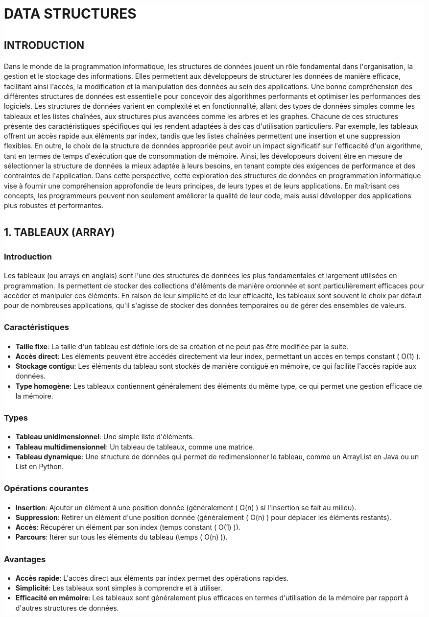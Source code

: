 # DATA STRUCTURES
## INTRODUCTION
Dans le monde de la programmation informatique, les structures de données jouent un rôle fondamental dans l'organisation, la gestion et le stockage des informations. Elles permettent aux développeurs de structurer les données de manière efficace, facilitant ainsi l'accès, la modification et la manipulation des données au sein des applications. Une bonne compréhension des différentes structures de données est essentielle pour concevoir des algorithmes performants et optimiser les performances des logiciels.
Les structures de données varient en complexité et en fonctionnalité, allant des types de données simples comme les tableaux et les listes chaînées, aux structures plus avancées comme les arbres et les graphes. Chacune de ces structures présente des caractéristiques spécifiques qui les rendent adaptées à des cas d'utilisation particuliers. Par exemple, les tableaux offrent un accès rapide aux éléments par index, tandis que les listes chaînées permettent une insertion et une suppression flexibles.
En outre, le choix de la structure de données appropriée peut avoir un impact significatif sur l'efficacité d'un algorithme, tant en termes de temps d'exécution que de consommation de mémoire. Ainsi, les développeurs doivent être en mesure de sélectionner la structure de données la mieux adaptée à leurs besoins, en tenant compte des exigences de performance et des contraintes de l'application.
Dans cette perspective, cette exploration des structures de données en programmation informatique vise à fournir une compréhension approfondie de leurs principes, de leurs types et de leurs applications. En maîtrisant ces concepts, les programmeurs peuvent non seulement améliorer la qualité de leur code, mais aussi développer des applications plus robustes et performantes.

## 1. TABLEAUX (ARRAY)
### Introduction
Les tableaux (ou arrays en anglais) sont l'une des structures de données les plus fondamentales et largement utilisées en programmation. Ils permettent de stocker des collections d'éléments de manière ordonnée et sont particulièrement efficaces pour accéder et manipuler ces éléments. En raison de leur simplicité et de leur efficacité, les tableaux sont souvent le choix par défaut pour de nombreuses applications, qu'il s'agisse de stocker des données temporaires ou de gérer des ensembles de valeurs.
### Caractéristiques
- **Taille fixe**: La taille d'un tableau est définie lors de sa création et ne peut pas être modifiée par la suite.
- **Accès direct**: Les éléments peuvent être accédés directement via leur index, permettant un accès en temps constant ( O(1) ).
- **Stockage contigu**: Les éléments du tableau sont stockés de manière contiguë en mémoire, ce qui facilite l'accès rapide aux données.
- **Type homogène**: Les tableaux contiennent généralement des éléments du même type, ce qui permet une gestion efficace de la mémoire.
### Types
- **Tableau unidimensionnel**: Une simple liste d'éléments.
- **Tableau multidimensionnel**: Un tableau de tableaux, comme une matrice.
- **Tableau dynamique**: Une structure de données qui permet de redimensionner le tableau, comme un ArrayList en Java ou un List en Python.
### Opérations courantes
- **Insertion**: Ajouter un élément à une position donnée (généralement ( O(n) ) si l'insertion se fait au milieu).
- **Suppression**: Retirer un élément d'une position donnée (généralement ( O(n) ) pour déplacer les éléments restants).
- **Accès**: Récupérer un élément par son index (temps constant ( O(1) )).
- **Parcours**: Itérer sur tous les éléments du tableau (temps ( O(n) )).
### Avantages
- **Accès rapide**: L'accès direct aux éléments par index permet des opérations rapides.
- **Simplicité**: Les tableaux sont simples à comprendre et à utiliser.
- **Efficacité en mémoire**: Les tableaux sont généralement plus efficaces en termes d'utilisation de la mémoire par rapport à d'autres structures de données.